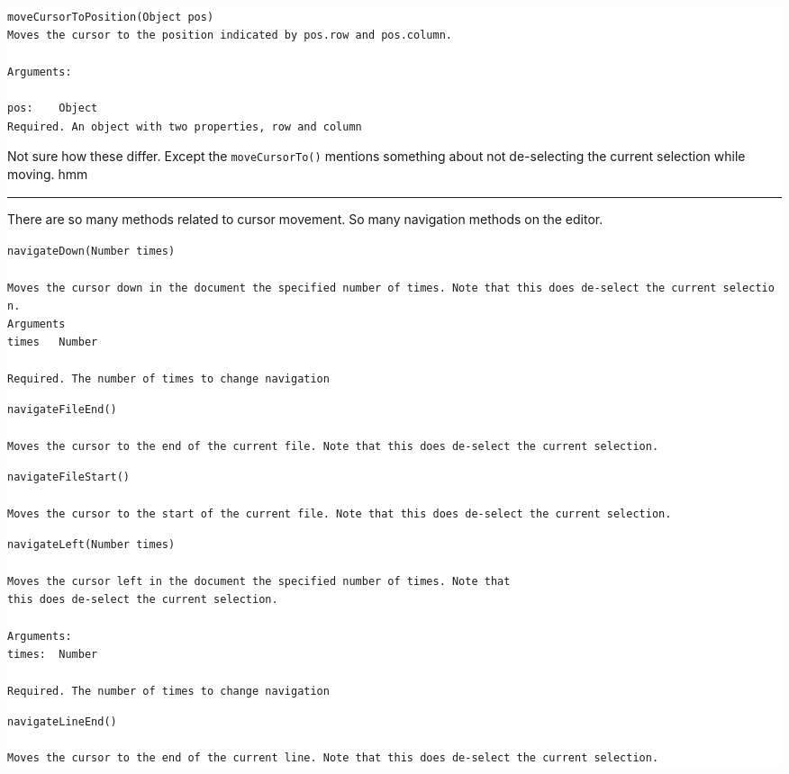 ```
moveCursorToPosition(Object pos)
Moves the cursor to the position indicated by pos.row and pos.column.

Arguments:

pos:	Object
Required. An object with two properties, row and column
```

Not sure how these differ. Except the `moveCursorTo()` mentions something about
not de-selecting the current selection while moving. hmm

---

There are so many methods related to cursor movement. So many navigation methods
on the editor.

```
navigateDown(Number times)

Moves the cursor down in the document the specified number of times. Note that this does de-select the current selection.
Arguments
times	Number

Required. The number of times to change navigation
```

```
navigateFileEnd()

Moves the cursor to the end of the current file. Note that this does de-select the current selection.
```

```
navigateFileStart()

Moves the cursor to the start of the current file. Note that this does de-select the current selection.
```

```
navigateLeft(Number times)

Moves the cursor left in the document the specified number of times. Note that
this does de-select the current selection.

Arguments:
times:	Number

Required. The number of times to change navigation
```

```
navigateLineEnd()

Moves the cursor to the end of the current line. Note that this does de-select the current selection.
```
